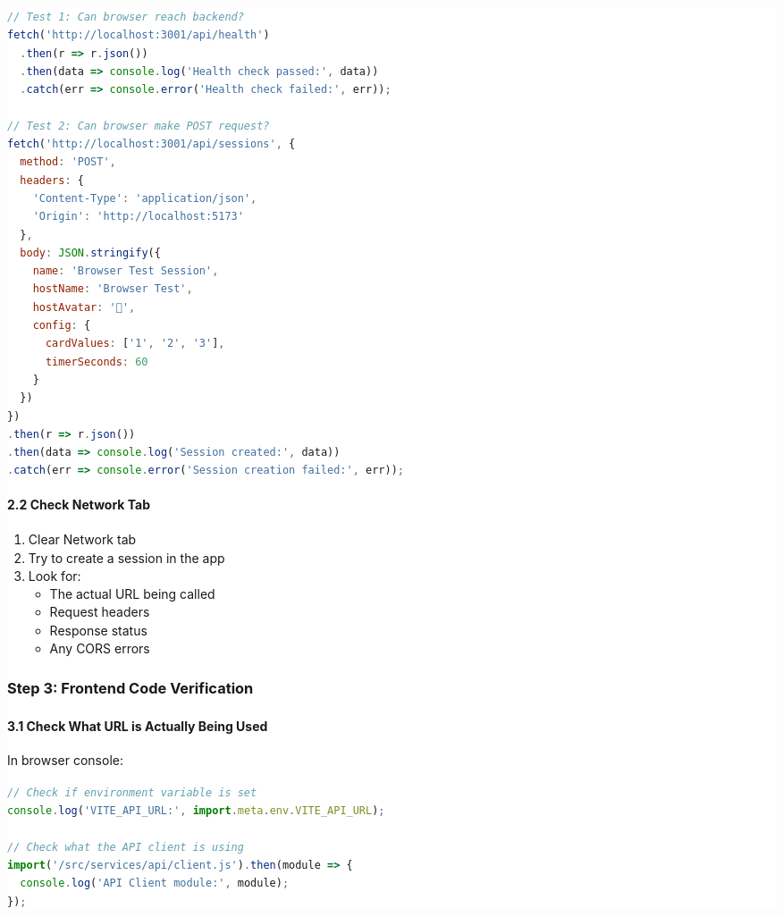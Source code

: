 ```javascript
// Test 1: Can browser reach backend?
fetch('http://localhost:3001/api/health')
  .then(r => r.json())
  .then(data => console.log('Health check passed:', data))
  .catch(err => console.error('Health check failed:', err));

// Test 2: Can browser make POST request?
fetch('http://localhost:3001/api/sessions', {
  method: 'POST',
  headers: {
    'Content-Type': 'application/json',
    'Origin': 'http://localhost:5173'
  },
  body: JSON.stringify({
    name: 'Browser Test Session',
    hostName: 'Browser Test',
    hostAvatar: '👤',
    config: {
      cardValues: ['1', '2', '3'],
      timerSeconds: 60
    }
  })
})
.then(r => r.json())
.then(data => console.log('Session created:', data))
.catch(err => console.error('Session creation failed:', err));
```

#### 2.2 Check Network Tab
1. Clear Network tab
2. Try to create a session in the app
3. Look for:
   - The actual URL being called
   - Request headers
   - Response status
   - Any CORS errors

### Step 3: Frontend Code Verification

#### 3.1 Check What URL is Actually Being Used
In browser console:
```javascript
// Check if environment variable is set
console.log('VITE_API_URL:', import.meta.env.VITE_API_URL);

// Check what the API client is using
import('/src/services/api/client.js').then(module => {
  console.log('API Client module:', module);
});
```
